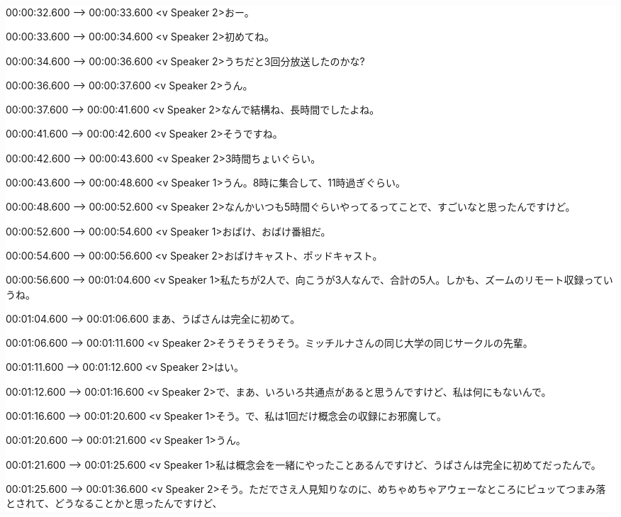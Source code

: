 00:00:32.600 --> 00:00:33.600
<v Speaker 2>おー。

00:00:33.600 --> 00:00:34.600
<v Speaker 2>初めてね。

00:00:34.600 --> 00:00:36.600
<v Speaker 2>うちだと3回分放送したのかな?

00:00:36.600 --> 00:00:37.600
<v Speaker 2>うん。

00:00:37.600 --> 00:00:41.600
<v Speaker 2>なんで結構ね、長時間でしたよね。

00:00:41.600 --> 00:00:42.600
<v Speaker 2>そうですね。

00:00:42.600 --> 00:00:43.600
<v Speaker 2>3時間ちょいぐらい。

00:00:43.600 --> 00:00:48.600
<v Speaker 1>うん。8時に集合して、11時過ぎぐらい。

00:00:48.600 --> 00:00:52.600
<v Speaker 2>なんかいつも5時間ぐらいやってるってことで、すごいなと思ったんですけど。

00:00:52.600 --> 00:00:54.600
<v Speaker 1>おばけ、おばけ番組だ。

00:00:54.600 --> 00:00:56.600
<v Speaker 2>おばけキャスト、ポッドキャスト。

00:00:56.600 --> 00:01:04.600
<v Speaker 1>私たちが2人で、向こうが3人なんで、合計の5人。しかも、ズームのリモート収録っていうね。

00:01:04.600 --> 00:01:06.600
<v >まあ、うぱさんは完全に初めて。

00:01:06.600 --> 00:01:11.600
<v Speaker 2>そうそうそうそう。ミッチルナさんの同じ大学の同じサークルの先輩。

00:01:11.600 --> 00:01:12.600
<v Speaker 2>はい。

00:01:12.600 --> 00:01:16.600
<v Speaker 2>で、まあ、いろいろ共通点があると思うんですけど、私は何にもないんで。

00:01:16.600 --> 00:01:20.600
<v Speaker 1>そう。で、私は1回だけ概念会の収録にお邪魔して。

00:01:20.600 --> 00:01:21.600
<v Speaker 1>うん。

00:01:21.600 --> 00:01:25.600
<v Speaker 1>私は概念会を一緒にやったことあるんですけど、うぱさんは完全に初めてだったんで。

00:01:25.600 --> 00:01:36.600
<v Speaker 2>そう。ただでさえ人見知りなのに、めちゃめちゃアウェーなところにピュッてつまみ落とされて、どうなることかと思ったんですけど、
